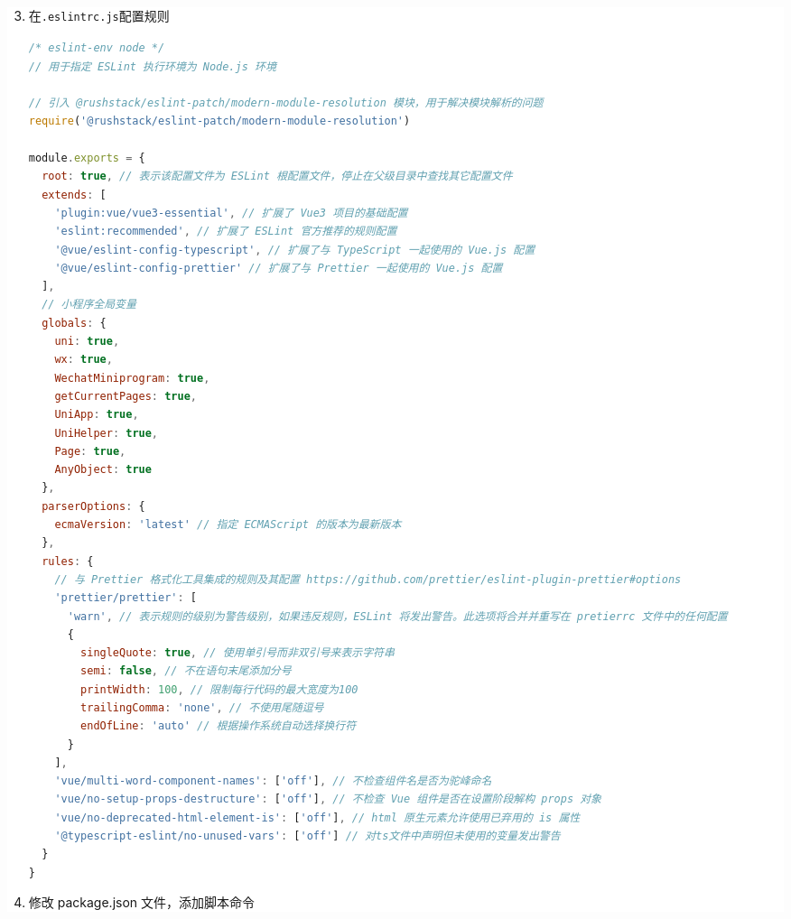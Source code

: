 3. 在`.eslintrc.js`配置规则

   ```js
   /* eslint-env node */
   // 用于指定 ESLint 执行环境为 Node.js 环境

   // 引入 @rushstack/eslint-patch/modern-module-resolution 模块，用于解决模块解析的问题
   require('@rushstack/eslint-patch/modern-module-resolution')

   module.exports = {
     root: true, // 表示该配置文件为 ESLint 根配置文件，停止在父级目录中查找其它配置文件
     extends: [
       'plugin:vue/vue3-essential', // 扩展了 Vue3 项目的基础配置
       'eslint:recommended', // 扩展了 ESLint 官方推荐的规则配置
       '@vue/eslint-config-typescript', // 扩展了与 TypeScript 一起使用的 Vue.js 配置
       '@vue/eslint-config-prettier' // 扩展了与 Prettier 一起使用的 Vue.js 配置
     ],
     // 小程序全局变量
     globals: {
       uni: true,
       wx: true,
       WechatMiniprogram: true,
       getCurrentPages: true,
       UniApp: true,
       UniHelper: true,
       Page: true,
       AnyObject: true
     },
     parserOptions: {
       ecmaVersion: 'latest' // 指定 ECMAScript 的版本为最新版本
     },
     rules: {
       // 与 Prettier 格式化工具集成的规则及其配置 https://github.com/prettier/eslint-plugin-prettier#options
       'prettier/prettier': [
         'warn', // 表示规则的级别为警告级别，如果违反规则，ESLint 将发出警告。此选项将合并并重写在 pretierrc 文件中的任何配置
         {
           singleQuote: true, // 使用单引号而非双引号来表示字符串
           semi: false, // 不在语句末尾添加分号
           printWidth: 100, // 限制每行代码的最大宽度为100
           trailingComma: 'none', // 不使用尾随逗号
           endOfLine: 'auto' // 根据操作系统自动选择换行符
         }
       ],
       'vue/multi-word-component-names': ['off'], // 不检查组件名是否为驼峰命名
       'vue/no-setup-props-destructure': ['off'], // 不检查 Vue 组件是否在设置阶段解构 props 对象
       'vue/no-deprecated-html-element-is': ['off'], // html 原生元素允许使用已弃用的 is 属性
       '@typescript-eslint/no-unused-vars': ['off'] // 对ts文件中声明但未使用的变量发出警告
     }
   }
   ```

4. 修改 package.json 文件，添加脚本命令
